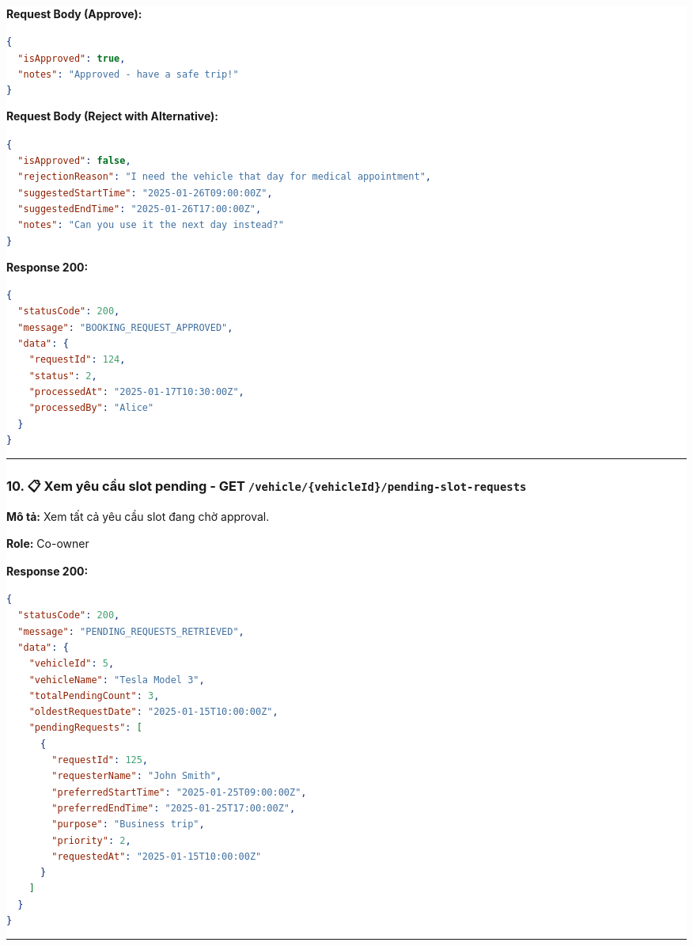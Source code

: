 **Request Body (Approve):**
```json
{
  "isApproved": true,
  "notes": "Approved - have a safe trip!"
}
```

**Request Body (Reject with Alternative):**
```json
{
  "isApproved": false,
  "rejectionReason": "I need the vehicle that day for medical appointment",
  "suggestedStartTime": "2025-01-26T09:00:00Z",
  "suggestedEndTime": "2025-01-26T17:00:00Z",
  "notes": "Can you use it the next day instead?"
}
```

**Response 200:**
```json
{
  "statusCode": 200,
  "message": "BOOKING_REQUEST_APPROVED",
  "data": {
    "requestId": 124,
    "status": 2,
    "processedAt": "2025-01-17T10:30:00Z",
    "processedBy": "Alice"
  }
}
```

---

### 10. 📋 Xem yêu cầu slot pending - GET `/vehicle/{vehicleId}/pending-slot-requests`

**Mô tả:** Xem tất cả yêu cầu slot đang chờ approval.

**Role:** Co-owner

**Response 200:**
```json
{
  "statusCode": 200,
  "message": "PENDING_REQUESTS_RETRIEVED",
  "data": {
    "vehicleId": 5,
    "vehicleName": "Tesla Model 3",
    "totalPendingCount": 3,
    "oldestRequestDate": "2025-01-15T10:00:00Z",
    "pendingRequests": [
      {
        "requestId": 125,
        "requesterName": "John Smith",
        "preferredStartTime": "2025-01-25T09:00:00Z",
        "preferredEndTime": "2025-01-25T17:00:00Z",
        "purpose": "Business trip",
        "priority": 2,
        "requestedAt": "2025-01-15T10:00:00Z"
      }
    ]
  }
}
```

---